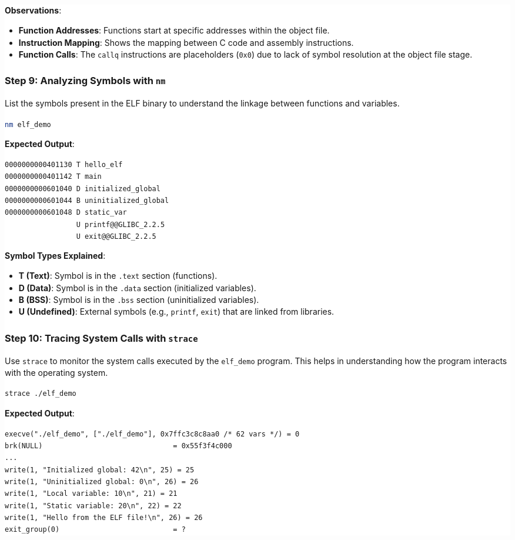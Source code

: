 **Observations**:

- **Function Addresses**: Functions start at specific addresses within the object file.
- **Instruction Mapping**: Shows the mapping between C code and assembly instructions.
- **Function Calls**: The `callq` instructions are placeholders (`0x0`) due to lack of symbol resolution at the object file stage.

### **Step 9: Analyzing Symbols with `nm`**

List the symbols present in the ELF binary to understand the linkage between functions and variables.

```bash
nm elf_demo
```

**Expected Output**:

```
0000000000401130 T hello_elf
0000000000401142 T main
0000000000601040 D initialized_global
0000000000601044 B uninitialized_global
0000000000601048 D static_var
                 U printf@@GLIBC_2.2.5
                 U exit@@GLIBC_2.2.5
```

**Symbol Types Explained**:

- **T (Text)**: Symbol is in the `.text` section (functions).
- **D (Data)**: Symbol is in the `.data` section (initialized variables).
- **B (BSS)**: Symbol is in the `.bss` section (uninitialized variables).
- **U (Undefined)**: External symbols (e.g., `printf`, `exit`) that are linked from libraries.

### **Step 10: Tracing System Calls with `strace`**

Use `strace` to monitor the system calls executed by the `elf_demo` program. This helps in understanding how the program interacts with the operating system.

```bash
strace ./elf_demo
```

**Expected Output**:

```
execve("./elf_demo", ["./elf_demo"], 0x7ffc3c8c8aa0 /* 62 vars */) = 0
brk(NULL)                               = 0x55f3f4c000
...
write(1, "Initialized global: 42\n", 25) = 25
write(1, "Uninitialized global: 0\n", 26) = 26
write(1, "Local variable: 10\n", 21) = 21
write(1, "Static variable: 20\n", 22) = 22
write(1, "Hello from the ELF file!\n", 26) = 26
exit_group(0)                           = ?
```
